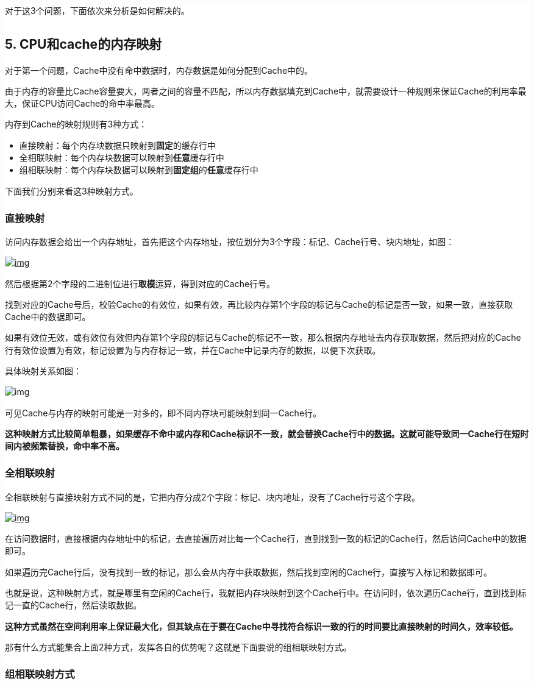 对于这3个问题，下面依次来分析是如何解决的。

## 5. CPU和cache的内存映射

对于第一个问题，Cache中没有命中数据时，内存数据是如何分配到Cache中的。

由于内存的容量比Cache容量要大，两者之间的容量不匹配，所以内存数据填充到Cache中，就需要设计一种规则来保证Cache的利用率最大，保证CPU访问Cache的命中率最高。

内存到Cache的映射规则有3种方式：

- 直接映射：每个内存块数据只映射到**固定**的缓存行中
- 全相联映射：每个内存块数据可以映射到**任意**缓存行中
- 组相联映射：每个内存块数据可以映射到**固定组**的**任意**缓存行中

下面我们分别来看这3种映射方式。

### 直接映射

访问内存数据会给出一个内存地址，首先把这个内存地址，按位划分为3个字段：标记、Cache行号、块内地址，如图：

[![img](https://kaito-blog-1253469779.cos.ap-beijing.myqcloud.com/1535007716.png?imageMogr2/thumbnail/!70p)](https://kaito-blog-1253469779.cos.ap-beijing.myqcloud.com/1535007716.png?imageMogr2/thumbnail/!70p)

然后根据第2个字段的二进制位进行**取模**运算，得到对应的Cache行号。

找到对应的Cache号后，校验Cache的有效位，如果有效，再比较内存第1个字段的标记与Cache的标记是否一致，如果一致，直接获取Cache中的数据即可。

如果有效位无效，或有效位有效但内存第1个字段的标记与Cache的标记不一致，那么根据内存地址去内存获取数据，然后把对应的Cache行有效位设置为有效，标记设置为与内存标记一致，并在Cache中记录内存的数据，以便下次获取。

具体映射关系如图：

![img](https://kaito-blog-1253469779.cos.ap-beijing.myqcloud.com/1535008731.png?imageMogr2/thumbnail/!70p)

可见Cache与内存的映射可能是一对多的，即不同内存块可能映射到同一Cache行。

**这种映射方式比较简单粗暴，如果缓存不命中或内存和Cache标识不一致，就会替换Cache行中的数据。这就可能导致同一Cache行在短时间内被频繁替换，命中率不高。**

### 全相联映射

全相联映射与直接映射方式不同的是，它把内存分成2个字段：标记、块内地址，没有了Cache行号这个字段。

[![img](https://kaito-blog-1253469779.cos.ap-beijing.myqcloud.com/1535009099.png?imageMogr2/thumbnail/!70p)](https://kaito-blog-1253469779.cos.ap-beijing.myqcloud.com/1535009099.png?imageMogr2/thumbnail/!70p)

在访问数据时，直接根据内存地址中的标记，去直接遍历对比每一个Cache行，直到找到一致的标记的Cache行，然后访问Cache中的数据即可。

如果遍历完Cache行后，没有找到一致的标记，那么会从内存中获取数据，然后找到空闲的Cache行，直接写入标记和数据即可。

也就是说，这种映射方式，就是哪里有空闲的Cache行，我就把内存块映射到这个Cache行中。在访问时，依次遍历Cache行，直到找到标记一直的Cache行，然后读取数据。

**这种方式虽然在空间利用率上保证最大化，但其缺点在于要在Cache中寻找符合标识一致的行的时间要比直接映射的时间久，效率较低。**

那有什么方式能集合上面2种方式，发挥各自的优势呢？这就是下面要说的组相联映射方式。

### 组相联映射方式
